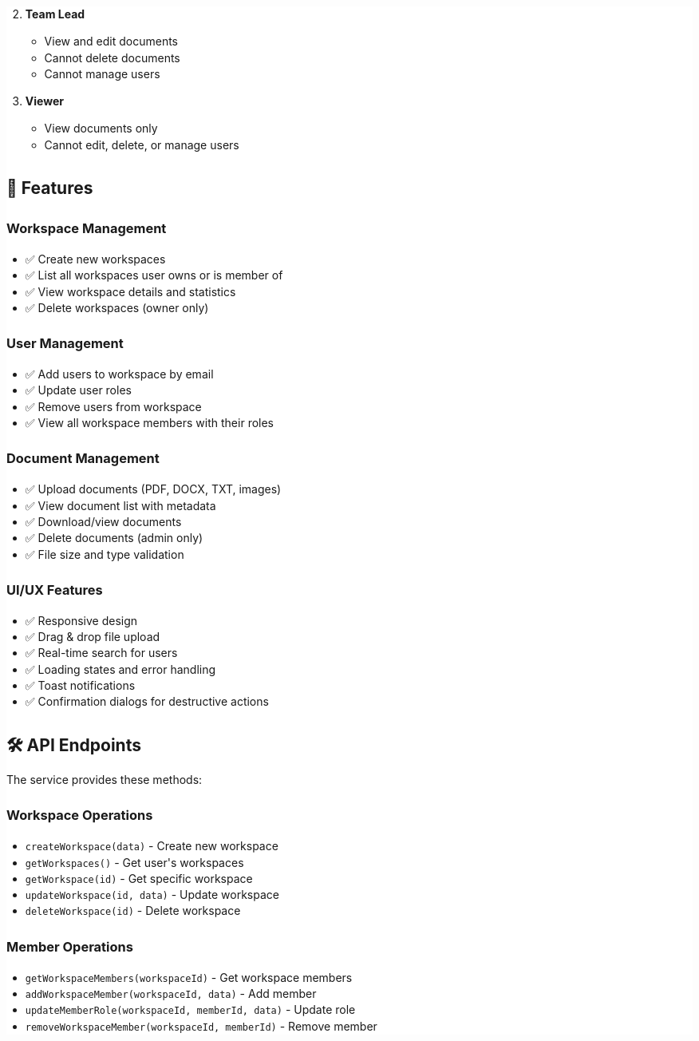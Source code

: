 2. **Team Lead**
   - View and edit documents
   - Cannot delete documents
   - Cannot manage users

3. **Viewer**
   - View documents only
   - Cannot edit, delete, or manage users

## 🎯 Features

### Workspace Management
- ✅ Create new workspaces
- ✅ List all workspaces user owns or is member of
- ✅ View workspace details and statistics
- ✅ Delete workspaces (owner only)

### User Management
- ✅ Add users to workspace by email
- ✅ Update user roles
- ✅ Remove users from workspace
- ✅ View all workspace members with their roles

### Document Management
- ✅ Upload documents (PDF, DOCX, TXT, images)
- ✅ View document list with metadata
- ✅ Download/view documents
- ✅ Delete documents (admin only)
- ✅ File size and type validation

### UI/UX Features
- ✅ Responsive design
- ✅ Drag & drop file upload
- ✅ Real-time search for users
- ✅ Loading states and error handling
- ✅ Toast notifications
- ✅ Confirmation dialogs for destructive actions

## 🛠️ API Endpoints

The service provides these methods:

### Workspace Operations
- `createWorkspace(data)` - Create new workspace
- `getWorkspaces()` - Get user's workspaces
- `getWorkspace(id)` - Get specific workspace
- `updateWorkspace(id, data)` - Update workspace
- `deleteWorkspace(id)` - Delete workspace

### Member Operations
- `getWorkspaceMembers(workspaceId)` - Get workspace members
- `addWorkspaceMember(workspaceId, data)` - Add member
- `updateMemberRole(workspaceId, memberId, data)` - Update role
- `removeWorkspaceMember(workspaceId, memberId)` - Remove member

